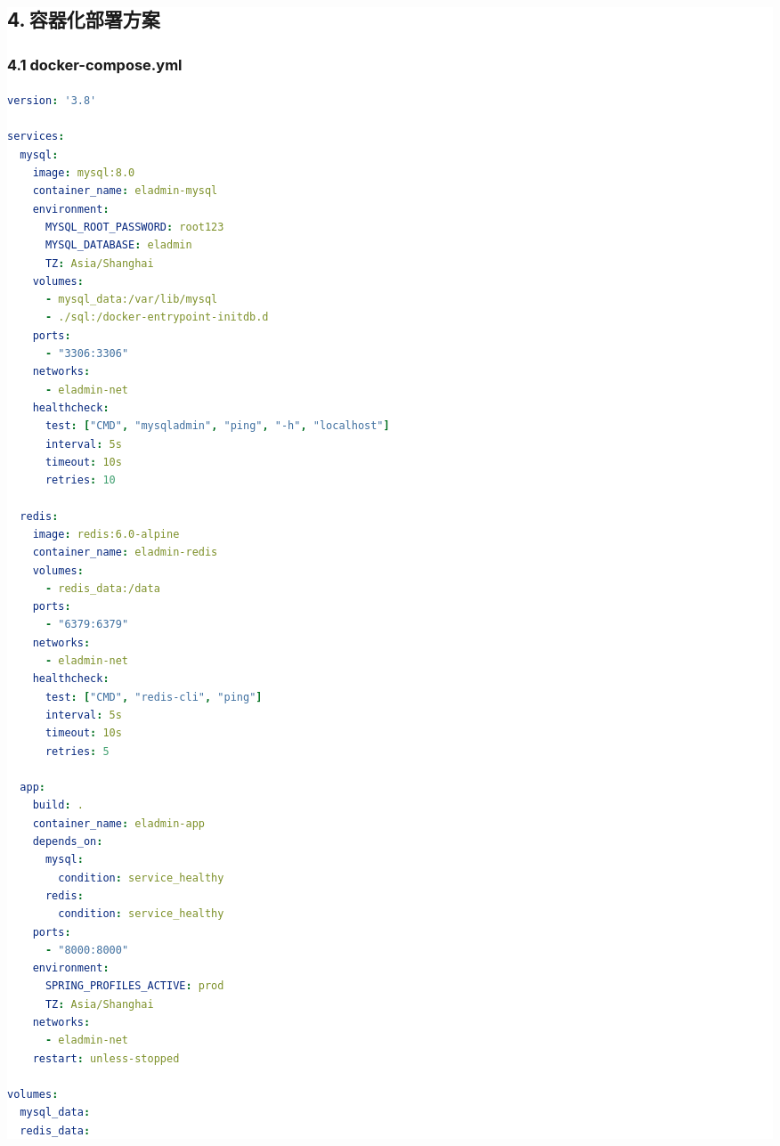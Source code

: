 ## 4. 容器化部署方案
### 4.1 docker-compose.yml
```yaml
version: '3.8'

services:
  mysql:
    image: mysql:8.0
    container_name: eladmin-mysql
    environment:
      MYSQL_ROOT_PASSWORD: root123
      MYSQL_DATABASE: eladmin
      TZ: Asia/Shanghai
    volumes:
      - mysql_data:/var/lib/mysql
      - ./sql:/docker-entrypoint-initdb.d
    ports:
      - "3306:3306"
    networks:
      - eladmin-net
    healthcheck:
      test: ["CMD", "mysqladmin", "ping", "-h", "localhost"]
      interval: 5s
      timeout: 10s
      retries: 10

  redis:
    image: redis:6.0-alpine
    container_name: eladmin-redis
    volumes:
      - redis_data:/data
    ports:
      - "6379:6379"
    networks:
      - eladmin-net
    healthcheck:
      test: ["CMD", "redis-cli", "ping"]
      interval: 5s
      timeout: 10s
      retries: 5

  app:
    build: .
    container_name: eladmin-app
    depends_on:
      mysql:
        condition: service_healthy
      redis:
        condition: service_healthy
    ports:
      - "8000:8000"
    environment:
      SPRING_PROFILES_ACTIVE: prod
      TZ: Asia/Shanghai
    networks:
      - eladmin-net
    restart: unless-stopped

volumes:
  mysql_data:
  redis_data:

```